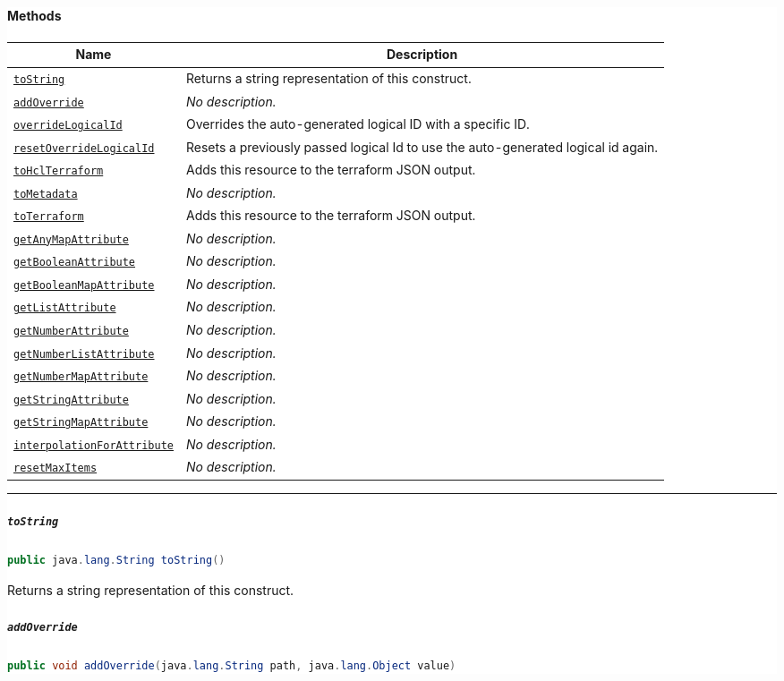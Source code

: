 
#### Methods <a name="Methods" id="Methods"></a>

| **Name** | **Description** |
| --- | --- |
| <code><a href="#@cdktf/provider-cloudflare.dataCloudflareDnsZoneTransfersTsigs.DataCloudflareDnsZoneTransfersTsigs.toString">toString</a></code> | Returns a string representation of this construct. |
| <code><a href="#@cdktf/provider-cloudflare.dataCloudflareDnsZoneTransfersTsigs.DataCloudflareDnsZoneTransfersTsigs.addOverride">addOverride</a></code> | *No description.* |
| <code><a href="#@cdktf/provider-cloudflare.dataCloudflareDnsZoneTransfersTsigs.DataCloudflareDnsZoneTransfersTsigs.overrideLogicalId">overrideLogicalId</a></code> | Overrides the auto-generated logical ID with a specific ID. |
| <code><a href="#@cdktf/provider-cloudflare.dataCloudflareDnsZoneTransfersTsigs.DataCloudflareDnsZoneTransfersTsigs.resetOverrideLogicalId">resetOverrideLogicalId</a></code> | Resets a previously passed logical Id to use the auto-generated logical id again. |
| <code><a href="#@cdktf/provider-cloudflare.dataCloudflareDnsZoneTransfersTsigs.DataCloudflareDnsZoneTransfersTsigs.toHclTerraform">toHclTerraform</a></code> | Adds this resource to the terraform JSON output. |
| <code><a href="#@cdktf/provider-cloudflare.dataCloudflareDnsZoneTransfersTsigs.DataCloudflareDnsZoneTransfersTsigs.toMetadata">toMetadata</a></code> | *No description.* |
| <code><a href="#@cdktf/provider-cloudflare.dataCloudflareDnsZoneTransfersTsigs.DataCloudflareDnsZoneTransfersTsigs.toTerraform">toTerraform</a></code> | Adds this resource to the terraform JSON output. |
| <code><a href="#@cdktf/provider-cloudflare.dataCloudflareDnsZoneTransfersTsigs.DataCloudflareDnsZoneTransfersTsigs.getAnyMapAttribute">getAnyMapAttribute</a></code> | *No description.* |
| <code><a href="#@cdktf/provider-cloudflare.dataCloudflareDnsZoneTransfersTsigs.DataCloudflareDnsZoneTransfersTsigs.getBooleanAttribute">getBooleanAttribute</a></code> | *No description.* |
| <code><a href="#@cdktf/provider-cloudflare.dataCloudflareDnsZoneTransfersTsigs.DataCloudflareDnsZoneTransfersTsigs.getBooleanMapAttribute">getBooleanMapAttribute</a></code> | *No description.* |
| <code><a href="#@cdktf/provider-cloudflare.dataCloudflareDnsZoneTransfersTsigs.DataCloudflareDnsZoneTransfersTsigs.getListAttribute">getListAttribute</a></code> | *No description.* |
| <code><a href="#@cdktf/provider-cloudflare.dataCloudflareDnsZoneTransfersTsigs.DataCloudflareDnsZoneTransfersTsigs.getNumberAttribute">getNumberAttribute</a></code> | *No description.* |
| <code><a href="#@cdktf/provider-cloudflare.dataCloudflareDnsZoneTransfersTsigs.DataCloudflareDnsZoneTransfersTsigs.getNumberListAttribute">getNumberListAttribute</a></code> | *No description.* |
| <code><a href="#@cdktf/provider-cloudflare.dataCloudflareDnsZoneTransfersTsigs.DataCloudflareDnsZoneTransfersTsigs.getNumberMapAttribute">getNumberMapAttribute</a></code> | *No description.* |
| <code><a href="#@cdktf/provider-cloudflare.dataCloudflareDnsZoneTransfersTsigs.DataCloudflareDnsZoneTransfersTsigs.getStringAttribute">getStringAttribute</a></code> | *No description.* |
| <code><a href="#@cdktf/provider-cloudflare.dataCloudflareDnsZoneTransfersTsigs.DataCloudflareDnsZoneTransfersTsigs.getStringMapAttribute">getStringMapAttribute</a></code> | *No description.* |
| <code><a href="#@cdktf/provider-cloudflare.dataCloudflareDnsZoneTransfersTsigs.DataCloudflareDnsZoneTransfersTsigs.interpolationForAttribute">interpolationForAttribute</a></code> | *No description.* |
| <code><a href="#@cdktf/provider-cloudflare.dataCloudflareDnsZoneTransfersTsigs.DataCloudflareDnsZoneTransfersTsigs.resetMaxItems">resetMaxItems</a></code> | *No description.* |

---

##### `toString` <a name="toString" id="@cdktf/provider-cloudflare.dataCloudflareDnsZoneTransfersTsigs.DataCloudflareDnsZoneTransfersTsigs.toString"></a>

```java
public java.lang.String toString()
```

Returns a string representation of this construct.

##### `addOverride` <a name="addOverride" id="@cdktf/provider-cloudflare.dataCloudflareDnsZoneTransfersTsigs.DataCloudflareDnsZoneTransfersTsigs.addOverride"></a>

```java
public void addOverride(java.lang.String path, java.lang.Object value)
```
